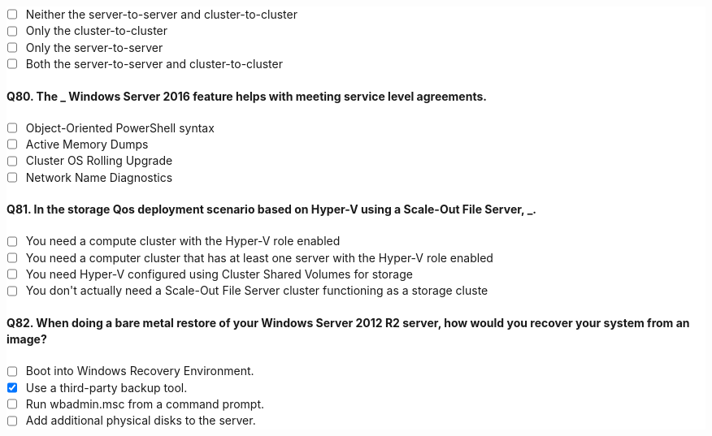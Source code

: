 - [ ] Neither the server-to-server and cluster-to-cluster
- [ ] Only the cluster-to-cluster
- [ ] Only the server-to-server
- [ ] Both the server-to-server and cluster-to-cluster

#### Q80. The **\_** Windows Server 2016 feature helps with meeting service level agreements.

- [ ] Object-Oriented PowerShell syntax
- [ ] Active Memory Dumps
- [ ] Cluster OS Rolling Upgrade
- [ ] Network Name Diagnostics

#### Q81. In the storage Qos deployment scenario based on Hyper-V using a Scale-Out File Server, **\_**.

- [ ] You need a compute cluster with the Hyper-V role enabled
- [ ] You need a computer cluster that has at least one server with the Hyper-V role enabled
- [ ] You need Hyper-V configured using Cluster Shared Volumes for storage
- [ ] You don't actually need a Scale-Out File Server cluster functioning as a storage cluste

#### Q82. When doing a bare metal restore of your Windows Server 2012 R2 server, how would you recover your system from an image?

- [ ] Boot into Windows Recovery Environment.
- [x] Use a third-party backup tool.
- [ ] Run wbadmin.msc from a command prompt.
- [ ] Add additional physical disks to the server.
